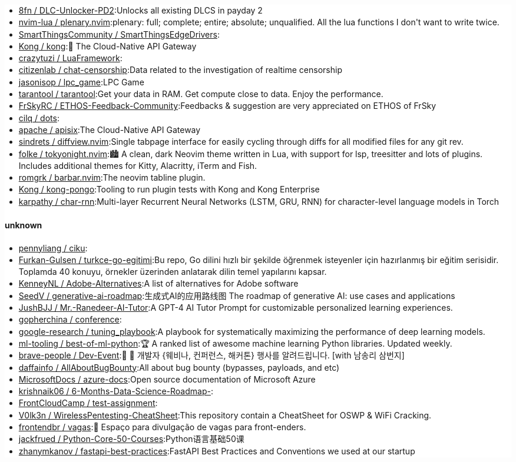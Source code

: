 * [8fn / DLC-Unlocker-PD2](https://github.com/8fn/DLC-Unlocker-PD2):Unlocks all existing DLCS in payday 2
* [nvim-lua / plenary.nvim](https://github.com/nvim-lua/plenary.nvim):plenary: full; complete; entire; absolute; unqualified. All the lua functions I don't want to write twice.
* [SmartThingsCommunity / SmartThingsEdgeDrivers](https://github.com/SmartThingsCommunity/SmartThingsEdgeDrivers):
* [Kong / kong](https://github.com/Kong/kong):🦍
The Cloud-Native API Gateway
* [crazytuzi / LuaFramework](https://github.com/crazytuzi/LuaFramework):
* [citizenlab / chat-censorship](https://github.com/citizenlab/chat-censorship):Data related to the investigation of realtime censorship
* [jasonisop / lpc_game](https://github.com/jasonisop/lpc_game):LPC Game
* [tarantool / tarantool](https://github.com/tarantool/tarantool):Get your data in RAM. Get compute close to data. Enjoy the performance.
* [FrSkyRC / ETHOS-Feedback-Community](https://github.com/FrSkyRC/ETHOS-Feedback-Community):Feedbacks & suggestion are very appreciated on ETHOS of FrSky
* [cilq / dots](https://github.com/cilq/dots):
* [apache / apisix](https://github.com/apache/apisix):The Cloud-Native API Gateway
* [sindrets / diffview.nvim](https://github.com/sindrets/diffview.nvim):Single tabpage interface for easily cycling through diffs for all modified files for any git rev.
* [folke / tokyonight.nvim](https://github.com/folke/tokyonight.nvim):🏙
A clean, dark Neovim theme written in Lua, with support for lsp, treesitter and lots of plugins. Includes additional themes for Kitty, Alacritty, iTerm and Fish.
* [romgrk / barbar.nvim](https://github.com/romgrk/barbar.nvim):The neovim tabline plugin.
* [Kong / kong-pongo](https://github.com/Kong/kong-pongo):Tooling to run plugin tests with Kong and Kong Enterprise
* [karpathy / char-rnn](https://github.com/karpathy/char-rnn):Multi-layer Recurrent Neural Networks (LSTM, GRU, RNN) for character-level language models in Torch

#### unknown
* [pennyliang / ciku](https://github.com/pennyliang/ciku):
* [Furkan-Gulsen / turkce-go-egitimi](https://github.com/Furkan-Gulsen/turkce-go-egitimi):Bu repo, Go dilini hızlı bir şekilde öğrenmek isteyenler için hazırlanmış bir eğitim serisidir. Toplamda 40 konuyu, örnekler üzerinden anlatarak dilin temel yapılarını kapsar.
* [KenneyNL / Adobe-Alternatives](https://github.com/KenneyNL/Adobe-Alternatives):A list of alternatives for Adobe software
* [SeedV / generative-ai-roadmap](https://github.com/SeedV/generative-ai-roadmap):生成式AI的应用路线图 The roadmap of generative AI: use cases and applications
* [JushBJJ / Mr.-Ranedeer-AI-Tutor](https://github.com/JushBJJ/Mr.-Ranedeer-AI-Tutor):A GPT-4 AI Tutor Prompt for customizable personalized learning experiences.
* [gopherchina / conference](https://github.com/gopherchina/conference):
* [google-research / tuning_playbook](https://github.com/google-research/tuning_playbook):A playbook for systematically maximizing the performance of deep learning models.
* [ml-tooling / best-of-ml-python](https://github.com/ml-tooling/best-of-ml-python):🏆
A ranked list of awesome machine learning Python libraries. Updated weekly.
* [brave-people / Dev-Event](https://github.com/brave-people/Dev-Event):🎉
🎈
개발자 {웨비나, 컨퍼런스, 해커톤} 행사를 알려드립니다. [with 남송리 삼번지]
* [daffainfo / AllAboutBugBounty](https://github.com/daffainfo/AllAboutBugBounty):All about bug bounty (bypasses, payloads, and etc)
* [MicrosoftDocs / azure-docs](https://github.com/MicrosoftDocs/azure-docs):Open source documentation of Microsoft Azure
* [krishnaik06 / 6-Months-Data-Science-Roadmap-](https://github.com/krishnaik06/6-Months-Data-Science-Roadmap-):
* [FrontCloudCamp / test-assignment](https://github.com/FrontCloudCamp/test-assignment):
* [V0lk3n / WirelessPentesting-CheatSheet](https://github.com/V0lk3n/WirelessPentesting-CheatSheet):This repository contain a CheatSheet for OSWP & WiFi Cracking.
* [frontendbr / vagas](https://github.com/frontendbr/vagas):🔬
Espaço para divulgação de vagas para front-enders.
* [jackfrued / Python-Core-50-Courses](https://github.com/jackfrued/Python-Core-50-Courses):Python语言基础50课
* [zhanymkanov / fastapi-best-practices](https://github.com/zhanymkanov/fastapi-best-practices):FastAPI Best Practices and Conventions we used at our startup